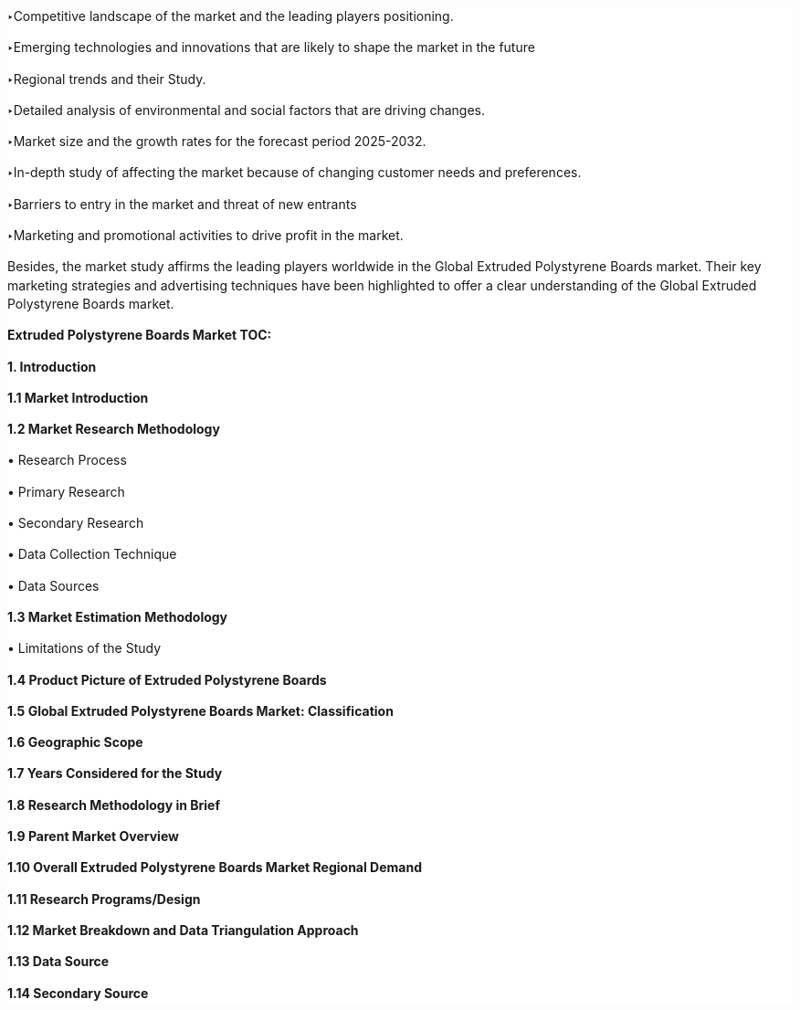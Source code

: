 <strong>‣</strong>Competitive landscape of the market and the leading players positioning.

<strong>‣</strong>Emerging technologies and innovations that are likely to shape the market in the future

<strong>‣</strong>Regional trends and their Study.

<strong>‣</strong>Detailed analysis of environmental and social factors that are driving changes.

<strong>‣</strong>Market size and the growth rates for the forecast period 2025-2032.

<strong>‣</strong>In-depth study of affecting the market because of changing customer needs and preferences.

<strong>‣</strong>Barriers to entry in the market and threat of new entrants

<strong>‣</strong>Marketing and promotional activities to drive profit in the market.

Besides, the market study affirms the leading players worldwide in the Global Extruded Polystyrene Boards market. Their key marketing strategies and advertising techniques have been highlighted to offer a clear understanding of the Global Extruded Polystyrene Boards market.

<strong>Extruded Polystyrene Boards Market TOC:</strong>

<strong>1. Introduction</strong>

<strong>1.1 Market Introduction</strong>

<strong>1.2 Market Research Methodology</strong>

• Research Process

• Primary Research

• Secondary Research

• Data Collection Technique

• Data Sources

<strong>1.3 Market Estimation Methodology</strong>

• Limitations of the Study

<strong>1.4 Product Picture of Extruded Polystyrene Boards</strong>

<strong>1.5 Global Extruded Polystyrene Boards Market: Classification</strong>

<strong>1.6 Geographic Scope</strong>

<strong>1.7 Years Considered for the Study</strong>

<strong>1.8 Research Methodology in Brief</strong>

<strong>1.9 Parent Market Overview</strong>

<strong>1.10 Overall Extruded Polystyrene Boards Market Regional Demand</strong>

<strong>1.11 Research Programs/Design</strong>

<strong>1.12 Market Breakdown and Data Triangulation Approach</strong>

<strong>1.13 Data Source</strong>

<strong>1.14 Secondary Source</strong>
